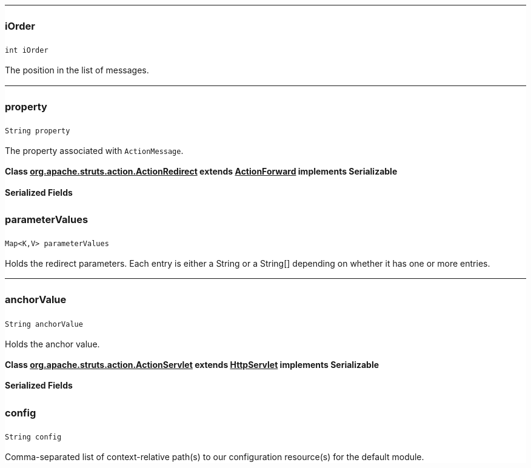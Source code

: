 ------------------------------------------------------------------------

### iOrder

    int iOrder

The position in the list of messages.

------------------------------------------------------------------------

### property

    String property

The property associated with `ActionMessage`.

<span id="org.apache.struts.action.ActionRedirect"></span>

**Class [org.apache.struts.action.ActionRedirect](org/apache/struts/action/ActionRedirect.html.md "class in org.apache.struts.action") extends [ActionForward](org/apache/struts/action/ActionForward.html "class in org.apache.struts.action") implements Serializable**

<span id="serializedForm"></span>

**Serialized Fields**

### parameterValues

    Map<K,V> parameterValues

Holds the redirect parameters. Each entry is either a String or a String[] depending on whether it has one or more entries.

------------------------------------------------------------------------

### anchorValue

    String anchorValue

Holds the anchor value.

<span id="org.apache.struts.action.ActionServlet"></span>

**Class [org.apache.struts.action.ActionServlet](org/apache/struts/action/ActionServlet.html.md "class in org.apache.struts.action") extends [HttpServlet](http://java.sun.com/j2ee/1.4/docs/api/javax/servlet/http/HttpServlet.html?is-external=true "class or interface in javax.servlet.http") implements Serializable**

<span id="serializedForm"></span>

**Serialized Fields**

### config

    String config

Comma-separated list of context-relative path(s) to our configuration resource(s) for the default module.
